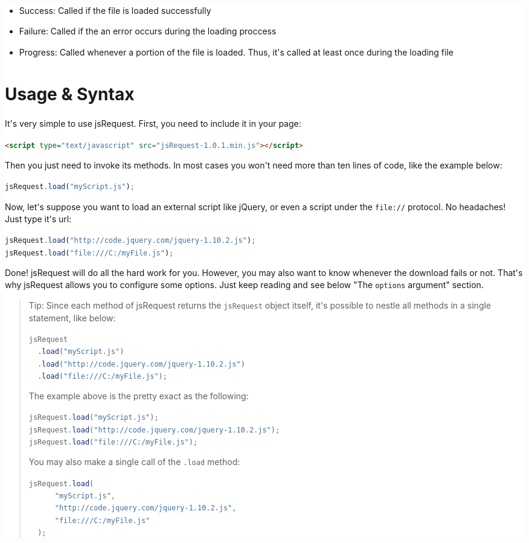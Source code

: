  * Success: Called if the file is loaded successfully
	
 * Failure: Called if the an error occurs during the loading proccess
	
 * Progress: Called whenever a portion of the file is loaded. Thus, it's called at least once during the
   loading file

Usage & Syntax
==============

It's very simple to use jsRequest. First, you need to include it in your page:
```html
<script type="text/javascript" src="jsRequest-1.0.1.min.js"></script>
```

Then you just need to invoke its methods. In most cases you won't need more than ten lines of code, like
the example below:
```javascript
jsRequest.load("myScript.js");
```

Now, let's suppose you want to load an external script like jQuery, or even a script under the `file://`
protocol. No headaches! Just type it's url:
```javascript
jsRequest.load("http://code.jquery.com/jquery-1.10.2.js");
jsRequest.load("file:///C:/myFile.js");
```
Done! jsRequest will do all the hard work for you.
However, you may also want to know whenever the download fails or not. That's why jsRequest allows you to
configure some options. Just keep reading and see below "The `options` argument" section.

> Tip: Since each method of jsRequest returns the `jsRequest` object itself, it's possible to nestle all methods
> in a single statement, like below:
> ```javascript
> jsRequest
> 	.load("myScript.js")
> 	.load("http://code.jquery.com/jquery-1.10.2.js")
> 	.load("file:///C:/myFile.js");
> ```
> The example above is the pretty exact as the following:
> ```javascript
> jsRequest.load("myScript.js");
> jsRequest.load("http://code.jquery.com/jquery-1.10.2.js");
> jsRequest.load("file:///C:/myFile.js");
> ```
>
> You may also make a single call of the `.load` method:
> ```javascript
> jsRequest.load(
> 		"myScript.js",
> 		"http://code.jquery.com/jquery-1.10.2.js",
> 		"file:///C:/myFile.js"
> 	);
> ```
